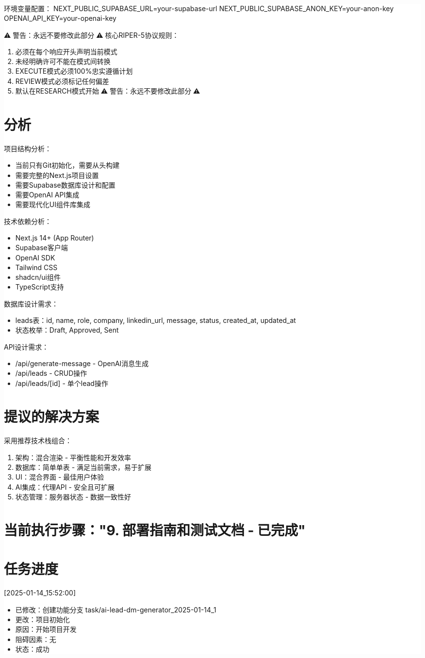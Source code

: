 环境变量配置：
NEXT_PUBLIC_SUPABASE_URL=your-supabase-url
NEXT_PUBLIC_SUPABASE_ANON_KEY=your-anon-key
OPENAI_API_KEY=your-openai-key

⚠️ 警告：永远不要修改此部分 ⚠️
核心RIPER-5协议规则：
1. 必须在每个响应开头声明当前模式
2. 未经明确许可不能在模式间转换
3. EXECUTE模式必须100%忠实遵循计划
4. REVIEW模式必须标记任何偏差
5. 默认在RESEARCH模式开始
⚠️ 警告：永远不要修改此部分 ⚠️

# 分析
项目结构分析：
- 当前只有Git初始化，需要从头构建
- 需要完整的Next.js项目设置
- 需要Supabase数据库设计和配置
- 需要OpenAI API集成
- 需要现代化UI组件库集成

技术依赖分析：
- Next.js 14+ (App Router)
- Supabase客户端
- OpenAI SDK
- Tailwind CSS
- shadcn/ui组件
- TypeScript支持

数据库设计需求：
- leads表：id, name, role, company, linkedin_url, message, status, created_at, updated_at
- 状态枚举：Draft, Approved, Sent

API设计需求：
- /api/generate-message - OpenAI消息生成
- /api/leads - CRUD操作
- /api/leads/[id] - 单个lead操作

# 提议的解决方案
采用推荐技术栈组合：
1. 架构：混合渲染 - 平衡性能和开发效率
2. 数据库：简单单表 - 满足当前需求，易于扩展
3. UI：混合界面 - 最佳用户体验
4. AI集成：代理API - 安全且可扩展
5. 状态管理：服务器状态 - 数据一致性好

# 当前执行步骤："9. 部署指南和测试文档 - 已完成"

# 任务进度
[2025-01-14_15:52:00]
- 已修改：创建功能分支 task/ai-lead-dm-generator_2025-01-14_1
- 更改：项目初始化
- 原因：开始项目开发
- 阻碍因素：无
- 状态：成功
